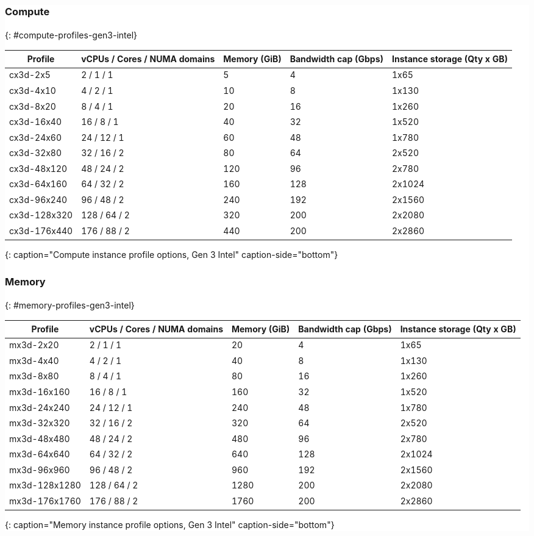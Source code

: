 ### Compute
{: #compute-profiles-gen3-intel}

| Profile      | vCPUs / Cores / NUMA domains | Memory (GiB) | Bandwidth cap (Gbps) | Instance storage (Qty x GB) |
| ------------ | ---------------------------- | ------------ | -------------------- | --------------------------- |
| cx3d-2x5     | 2 / 1 / 1                    | 5            | 4                    | 1x65                        |
| cx3d-4x10    | 4 / 2 / 1                    | 10           | 8                    | 1x130                       |
| cx3d-8x20    | 8 / 4 / 1                    | 20           | 16                   | 1x260                       |
| cx3d-16x40   | 16 / 8 / 1                   | 40           | 32                   | 1x520                       |
| cx3d-24x60   | 24 / 12 / 1                  | 60           | 48                   | 1x780                       |
| cx3d-32x80   | 32 / 16 / 2                  | 80           | 64                   | 2x520                       |
| cx3d-48x120  | 48 / 24 / 2                  | 120          | 96                   | 2x780                       |
| cx3d-64x160  | 64 / 32 / 2                  | 160          | 128                  | 2x1024                      |
| cx3d-96x240  | 96 / 48 / 2                  | 240          | 192                  | 2x1560                      |
| cx3d-128x320 | 128 / 64 / 2                 | 320          | 200                  | 2x2080                      |
| cx3d-176x440 | 176 / 88 / 2                 | 440          | 200                  | 2x2860                      |
{: caption="Compute instance profile options, Gen 3 Intel" caption-side="bottom"}

### Memory
{: #memory-profiles-gen3-intel}

| Profile      | vCPUs / Cores / NUMA domains | Memory (GiB) | Bandwidth cap (Gbps) | Instance storage (Qty x GB) |
| ------------- | ------------- | ------------ | -------------------- | --------------------------- |
| mx3d-2x20     | 2 / 1 / 1     | 20           | 4                    | 1x65                        |
| mx3d-4x40     | 4 / 2 / 1     | 40           | 8                    | 1x130                       |
| mx3d-8x80     | 8 / 4 / 1     | 80           | 16                   | 1x260                       |
| mx3d-16x160   | 16 / 8 / 1    | 160          | 32                   | 1x520                       |
| mx3d-24x240   | 24 / 12 / 1   | 240          | 48                   | 1x780                       |
| mx3d-32x320   | 32 / 16 / 2   | 320          | 64                   | 2x520                       |
| mx3d-48x480   | 48 / 24 / 2   | 480          | 96                   | 2x780                       |
| mx3d-64x640   | 64 / 32 / 2   | 640          | 128                  | 2x1024                      |
| mx3d-96x960   | 96 / 48 / 2   | 960          | 192                  | 2x1560                      |
| mx3d-128x1280 | 128 / 64 / 2  | 1280         | 200                  | 2x2080                      |
| mx3d-176x1760 | 176 / 88 / 2  | 1760         | 200                  | 2x2860                      |
{: caption="Memory instance profile options, Gen 3 Intel" caption-side="bottom"}
